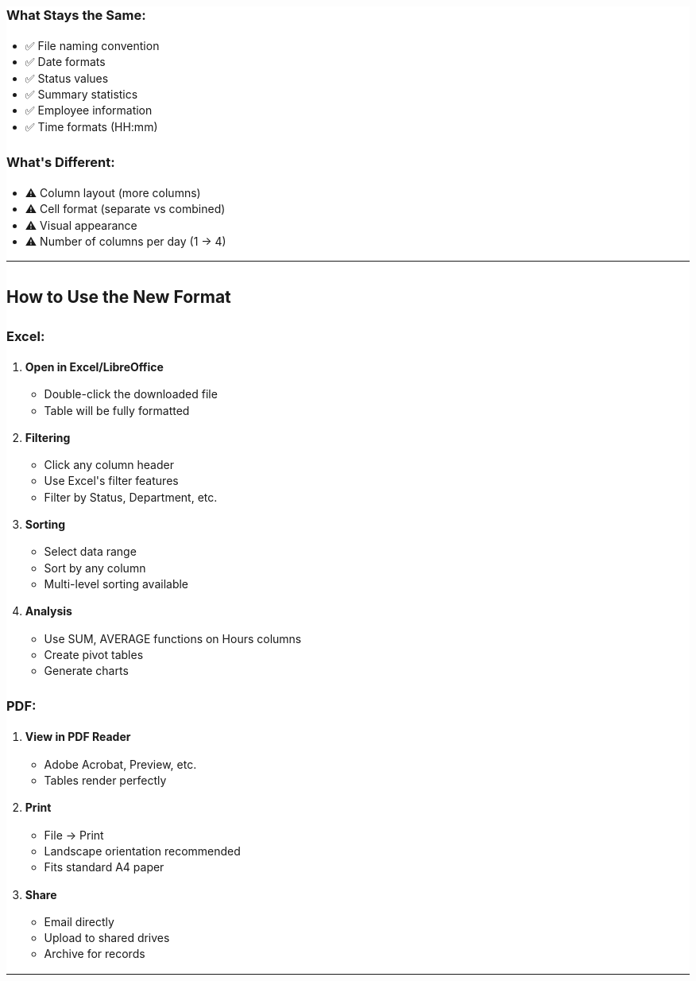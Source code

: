 ### What Stays the Same:
- ✅ File naming convention
- ✅ Date formats
- ✅ Status values
- ✅ Summary statistics
- ✅ Employee information
- ✅ Time formats (HH:mm)

### What's Different:
- ⚠️ Column layout (more columns)
- ⚠️ Cell format (separate vs combined)
- ⚠️ Visual appearance
- ⚠️ Number of columns per day (1 → 4)

---

## How to Use the New Format

### Excel:

1. **Open in Excel/LibreOffice**
   - Double-click the downloaded file
   - Table will be fully formatted

2. **Filtering**
   - Click any column header
   - Use Excel's filter features
   - Filter by Status, Department, etc.

3. **Sorting**
   - Select data range
   - Sort by any column
   - Multi-level sorting available

4. **Analysis**
   - Use SUM, AVERAGE functions on Hours columns
   - Create pivot tables
   - Generate charts

### PDF:

1. **View in PDF Reader**
   - Adobe Acrobat, Preview, etc.
   - Tables render perfectly

2. **Print**
   - File → Print
   - Landscape orientation recommended
   - Fits standard A4 paper

3. **Share**
   - Email directly
   - Upload to shared drives
   - Archive for records

---